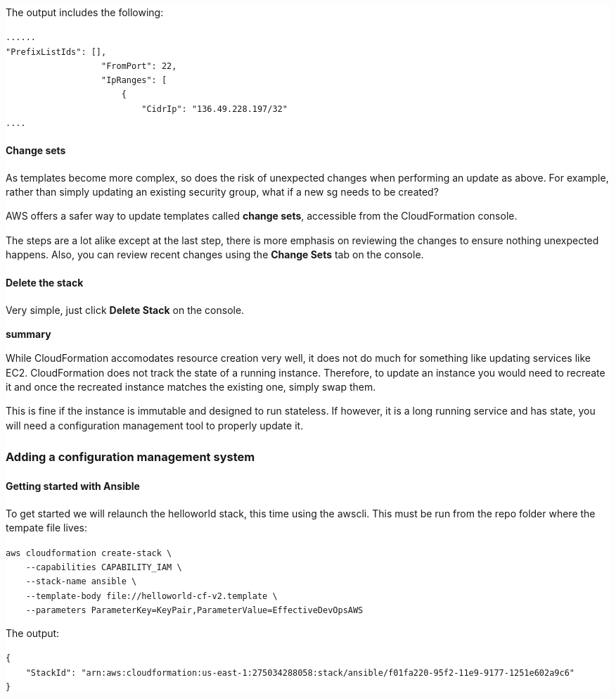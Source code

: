 The output includes the following:

    ......
    "PrefixListIds": [],
                       "FromPort": 22,
                       "IpRanges": [
                           {
                               "CidrIp": "136.49.228.197/32"
    ....

#### Change sets

As templates become more complex, so does the risk of unexpected changes when performing an update as above. For example, rather than simply updating an existing security group, what if a new sg needs to be created?

AWS offers a safer way to update templates called **change sets**, accessible from the CloudFormation console.

The steps are a lot alike except at the last step, there is more emphasis on reviewing the changes to ensure nothing unexpected happens. Also, you can review recent changes using the **Change Sets** tab on the console.

#### Delete the stack

Very simple, just click **Delete Stack** on the console.

**summary**

While CloudFormation accomodates resource creation very well, it does not do much for something like updating services like EC2. CloudFormation does not track the state of a running instance. Therefore, to update an instance you would need to recreate it and once the recreated instance matches the existing one, simply swap them.

This is fine if the instance is immutable and designed to run stateless. If however, it is a long running service and has state, you will need a configuration management tool to properly update it.

### Adding a configuration management system

#### Getting started with Ansible

To get started we will relaunch the helloworld stack, this time using the awscli. This must be run from the repo folder where the tempate file lives:

    aws cloudformation create-stack \
        --capabilities CAPABILITY_IAM \
        --stack-name ansible \
        --template-body file://helloworld-cf-v2.template \
        --parameters ParameterKey=KeyPair,ParameterValue=EffectiveDevOpsAWS

The output:

    {
        "StackId": "arn:aws:cloudformation:us-east-1:275034288058:stack/ansible/f01fa220-95f2-11e9-9177-1251e602a9c6"
    }
